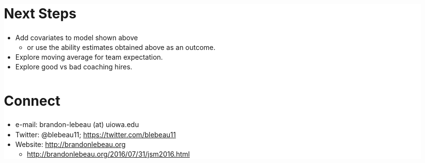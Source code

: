 

# Next Steps
- Add covariates to model shown above
    + or use the ability estimates obtained above as an outcome.
- Explore moving average for team expectation.
- Explore good vs bad coaching hires.



# Connect
- e-mail: brandon-lebeau (at) uiowa.edu
- Twitter: @blebeau11; <https://twitter.com/blebeau11>
- Website: <http://brandonlebeau.org>
    - <http://brandonlebeau.org/2016/07/31/jsm2016.html>   
